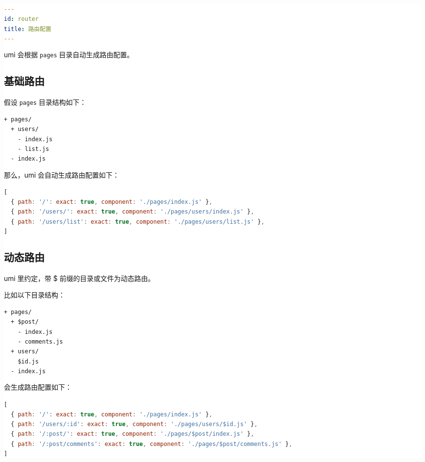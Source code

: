 ```yaml
---
id: router
title: 路由配置
---
```


umi 会根据 `pages` 目录自动生成路由配置。

## 基础路由

假设 `pages` 目录结构如下：

```
+ pages/
  + users/
    - index.js
    - list.js
  - index.js
```

那么，umi 会自动生成路由配置如下：

```js
[
  { path: '/': exact: true, component: './pages/index.js' },
  { path: '/users/': exact: true, component: './pages/users/index.js' },
  { path: '/users/list': exact: true, component: './pages/users/list.js' },
]
```

## 动态路由

umi 里约定，带 $ 前缀的目录或文件为动态路由。

比如以下目录结构：

```
+ pages/
  + $post/
    - index.js
    - comments.js
  + users/
    $id.js
  - index.js
```

会生成路由配置如下：

```js
[
  { path: '/': exact: true, component: './pages/index.js' },
  { path: '/users/:id': exact: true, component: './pages/users/$id.js' },
  { path: '/:post/': exact: true, component: './pages/$post/index.js' },
  { path: '/:post/comments': exact: true, component: './pages/$post/comments.js' },
]
```
